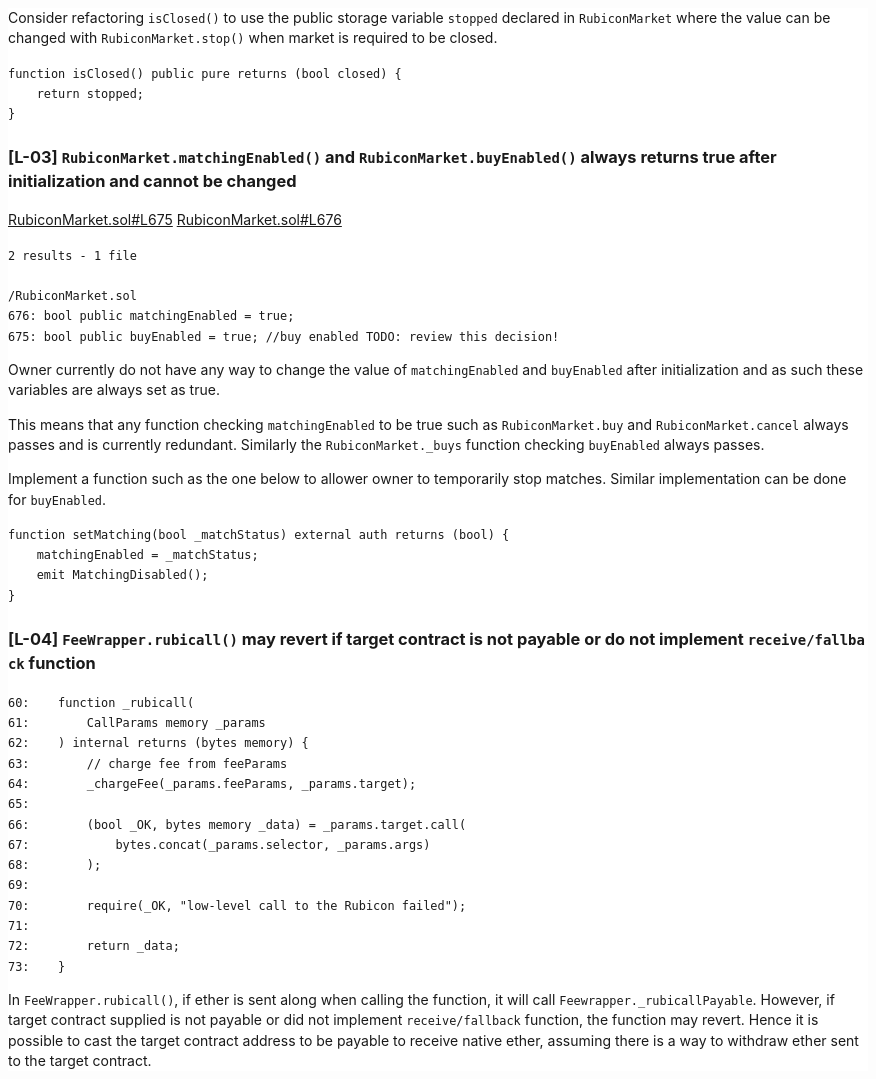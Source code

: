 Consider refactoring `isClosed()` to use the public storage variable `stopped` declared in `RubiconMarket` where the value can be changed with `RubiconMarket.stop()` when market is required to be closed.

```solidity
function isClosed() public pure returns (bool closed) {
    return stopped;
}
```

### [L-03] `RubiconMarket.matchingEnabled()` and `RubiconMarket.buyEnabled()` always returns true after initialization and cannot be changed
[RubiconMarket.sol#L675](https://github.com/code-423n4/2023-04-rubicon/blob/main/contracts/RubiconMarket.sol#675)
[RubiconMarket.sol#L676](https://github.com/code-423n4/2023-04-rubicon/blob/main/contracts/RubiconMarket.sol#676)

```solidity
2 results - 1 file

/RubiconMarket.sol
676: bool public matchingEnabled = true; 
675: bool public buyEnabled = true; //buy enabled TODO: review this decision!
```

Owner currently do not have any way to change the value of `matchingEnabled` and `buyEnabled` after initialization and as such these variables are always set as true. 

This means that any function checking `matchingEnabled` to be true such as `RubiconMarket.buy` and `RubiconMarket.cancel` always passes and is currently redundant. Similarly the `RubiconMarket._buys` function checking `buyEnabled` always passes.

Implement a function such as the one below to allower owner to temporarily stop matches. Similar implementation can be done for `buyEnabled`.

```solidity
function setMatching(bool _matchStatus) external auth returns (bool) {
    matchingEnabled = _matchStatus;
    emit MatchingDisabled();
}
```
### [L-04] `FeeWrapper.rubicall()` may revert if target contract is not payable or do not implement `receive/fallback` function
```solidity
60:    function _rubicall(
61:        CallParams memory _params
62:    ) internal returns (bytes memory) {
63:        // charge fee from feeParams
64:        _chargeFee(_params.feeParams, _params.target);
65:
66:        (bool _OK, bytes memory _data) = _params.target.call(
67:            bytes.concat(_params.selector, _params.args)
68:        );
69:
70:        require(_OK, "low-level call to the Rubicon failed");
71:
72:        return _data;
73:    }
```
In `FeeWrapper.rubicall()`, if ether is sent along when calling the function, it will call `Feewrapper._rubicallPayable`. However, if target contract supplied is not payable or did not implement `receive/fallback` function, the function may revert. Hence it is possible to cast the target contract address to be payable to receive native ether, assuming there is a way to withdraw ether sent to the target contract.
